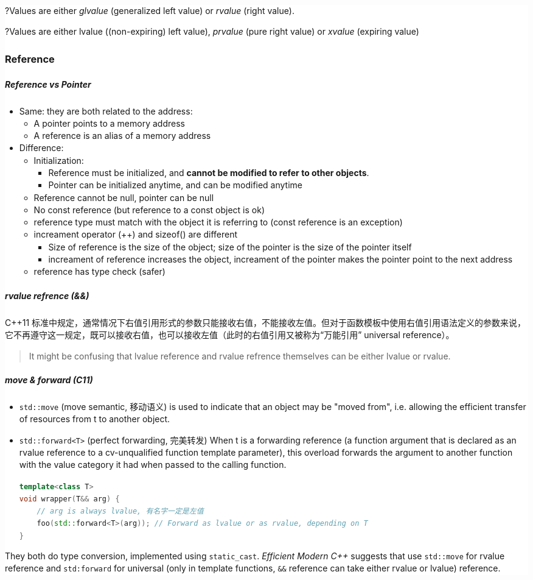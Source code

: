 ?Values are either *glvalue* (generalized left value) or *rvalue* (right value). 

?Values are either lvalue ((non-expiring) left value), *prvalue* (pure right value) or *xvalue* (expiring value)

### Reference

##### Reference vs Pointer

- Same: they are both related to the address:
  - A pointer points to a memory address
  - A reference is an alias of a memory address 
- Difference:
  - Initialization:
    - Reference must be initialized, and **cannot be modified to refer to other objects**.
    - Pointer can be initialized anytime, and can be modified anytime
  - Reference cannot be null, pointer can be null
  - No const reference (but reference to a const object is ok)
  - reference type must match with the object it is referring to (const reference is an exception)
  - increament operator (++) and sizeof() are different
    - Size of reference is the size of the object; size of the pointer is the size of the pointer itself
    - increament of reference increases the object, increament of the pointer makes the pointer point to the next address
  - reference has type check (safer)


##### rvalue refrence (&&)

C++11 标准中规定，通常情况下右值引用形式的参数只能接收右值，不能接收左值。但对于函数模板中使用右值引用语法定义的参数来说，它不再遵守这一规定，既可以接收右值，也可以接收左值（此时的右值引用又被称为“万能引用” universal reference）。

> It might be confusing that lvalue reference and rvalue refrence themselves can be either lvalue or rvalue.

##### move & forward (C11)

- `std::move` (move semantic, 移动语义) is used to indicate that an object may be "moved from", i.e. allowing the efficient transfer of resources from t to another object. 

- `std::forward<T>` (perfect forwarding, 完美转发) When t is a forwarding reference (a function argument that is declared as an rvalue reference to a cv-unqualified function template parameter), this overload forwards the argument to another function with the value category it had when passed to the calling function. 

  ```c++
  template<class T>
  void wrapper(T&& arg) {
      // arg is always lvalue, 有名字一定是左值
      foo(std::forward<T>(arg)); // Forward as lvalue or as rvalue, depending on T
  }
  ```

They both do type conversion, implemented using `static_cast`. *Efficient Modern C++* suggests that use `std::move` for rvalue reference and `std:forward` for universal (only in template functions, `&&` reference can take either rvalue or lvalue) reference.

